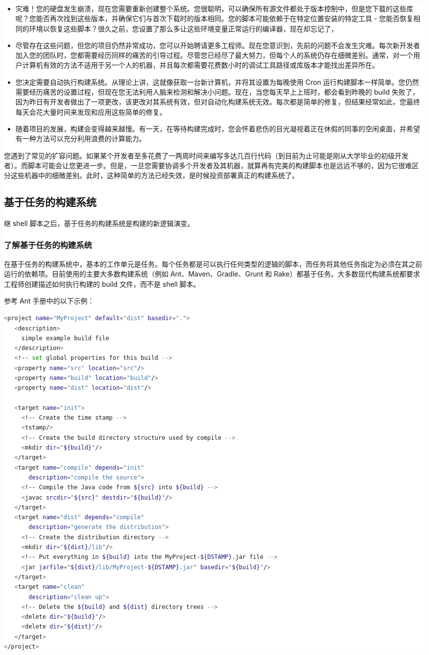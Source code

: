 + 灾难！您的硬盘发生崩溃，现在您需要重新创建整个系统。您很聪明，可以确保所有源文件都处于版本控制中，但是您下载的这些库呢？您能否再次找到这些版本，并确保它们与首次下载时的版本相同。您的脚本可能依赖于在特定位置安装的特定工具 - 您能否恢复相同的环境以恢复这些脚本？很久之前，您设置了那么多让这些环境变量正常运行的编译器，现在却忘记了，

+ 尽管存在这些问题，但您的项目仍然非常成功，您可以开始聘请更多工程师。现在您意识到，先前的问题不会发生灾难。每次新开发者加入您的团队时，您都需要经历同样的痛苦的引导过程。尽管您已经尽了最大努力，但每个人的系统仍存在细微差别。通常，对一个用户计算机有效的方法不适用于另一个人的机器，并且每次都需要花费数小时的调试工具路径或库版本才能找出差异所在。

+ 您决定需要自动执行构建系统。从理论上讲，这就像获取一台新计算机，并将其设置为每晚使用 Cron 运行构建脚本一样简单。您仍然需要经历痛苦的设置过程，但现在您无法利用人脑来检测和解决小问题。现在，当您每天早上上班时，都会看到昨晚的 build 失败了，因为昨日有开发者做出了一项更改，该更改对其系统有效，但对自动化构建系统无效。每次都是简单的修复，但结果经常如此，您最终每天会花大量时间来发现和应用这些简单的修复。

+ 随着项目的发展，构建会变得越来越慢。有一天，在等待构建完成时，您会怀着悲伤的目光凝视着正在休假的同事的空闲桌面，并希望有一种方法可以充分利用浪费的计算能力。

您遇到了常见的扩容问题。如果某个开发者至多花费了一两周时间来编写多达几百行代码（到目前为止可能是刚从大学毕业的初级开发者）。而脚本可能会让您更进一步。但是，一旦您需要协调多个开发者及其机器，就算再有完美的构建脚本也是远远不够的，因为它很难区分这些机器中的细微差别。此时，这种简单的方法已经失效，是时候投资部署真正的构建系统了。

## 基于任务的构建系统

继 shell 脚本之后，基于任务的构建系统是构建的新逻辑演变。

### 了解基于任务的构建系统

在基于任务的构建系统中，基本的工作单元是任务。每个任务都是可以执行任何类型的逻辑的脚本，而任务将其他任务指定为必须在其之前运行的依赖项。目前使用的主要大多数构建系统（例如 Ant、Maven、Gradle、Grunt 和 Rake）都基于任务。大多数现代构建系统都要求工程师创建描述如何执行构建的 build 文件，而不是 shell 脚本。

参考 Ant 手册中的以下示例：

```bash
<project name="MyProject" default="dist" basedir=".">
   <description>
     simple example build file
   </description>
   <!-- set global properties for this build -->
   <property name="src" location="src"/>
   <property name="build" location="build"/>
   <property name="dist" location="dist"/>

   <target name="init">
     <!-- Create the time stamp -->
     <tstamp/>
     <!-- Create the build directory structure used by compile -->
     <mkdir dir="${build}"/>
   </target>
   <target name="compile" depends="init"
       description="compile the source">
     <!-- Compile the Java code from ${src} into ${build} -->
     <javac srcdir="${src}" destdir="${build}"/>
   </target>
   <target name="dist" depends="compile"
       description="generate the distribution">
     <!-- Create the distribution directory -->
     <mkdir dir="${dist}/lib"/>
     <!-- Put everything in ${build} into the MyProject-${DSTAMP}.jar file -->
     <jar jarfile="${dist}/lib/MyProject-${DSTAMP}.jar" basedir="${build}"/>
   </target>
   <target name="clean"
       description="clean up">
     <!-- Delete the ${build} and ${dist} directory trees -->
     <delete dir="${build}"/>
     <delete dir="${dist}"/>
   </target>
</project>
```
